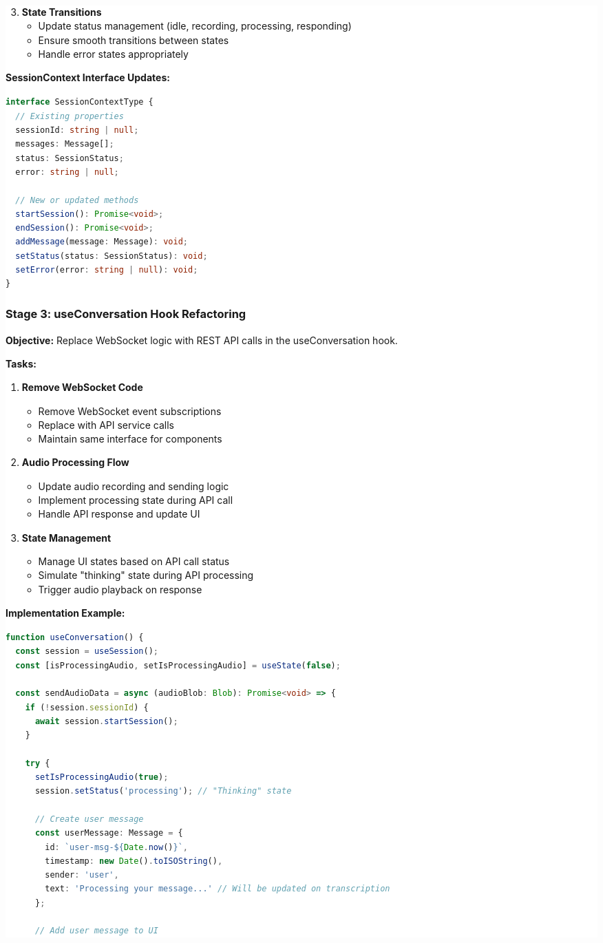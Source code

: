 3. **State Transitions**
   - Update status management (idle, recording, processing, responding)
   - Ensure smooth transitions between states
   - Handle error states appropriately

**SessionContext Interface Updates:**
```typescript
interface SessionContextType {
  // Existing properties
  sessionId: string | null;
  messages: Message[];
  status: SessionStatus;
  error: string | null;
  
  // New or updated methods
  startSession(): Promise<void>;
  endSession(): Promise<void>;
  addMessage(message: Message): void;
  setStatus(status: SessionStatus): void;
  setError(error: string | null): void;
}
```

### Stage 3: useConversation Hook Refactoring

**Objective:** Replace WebSocket logic with REST API calls in the useConversation hook.

**Tasks:**
1. **Remove WebSocket Code**
   - Remove WebSocket event subscriptions
   - Replace with API service calls
   - Maintain same interface for components

2. **Audio Processing Flow**
   - Update audio recording and sending logic
   - Implement processing state during API call
   - Handle API response and update UI

3. **State Management**
   - Manage UI states based on API call status
   - Simulate "thinking" state during API processing
   - Trigger audio playback on response

**Implementation Example:**
```typescript
function useConversation() {
  const session = useSession();
  const [isProcessingAudio, setIsProcessingAudio] = useState(false);
  
  const sendAudioData = async (audioBlob: Blob): Promise<void> => {
    if (!session.sessionId) {
      await session.startSession();
    }
    
    try {
      setIsProcessingAudio(true);
      session.setStatus('processing'); // "Thinking" state
      
      // Create user message
      const userMessage: Message = {
        id: `user-msg-${Date.now()}`,
        timestamp: new Date().toISOString(),
        sender: 'user',
        text: 'Processing your message...' // Will be updated on transcription
      };
      
      // Add user message to UI
```